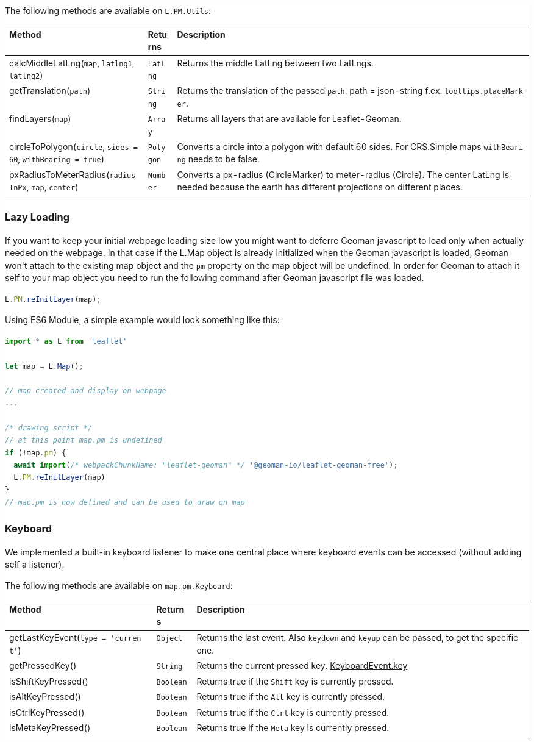 The following methods are available on `L.PM.Utils`:

| Method                                                        | Returns   | Description                                                                                                                                                |
| :------------------------------------------------------------ | :-------- | :--------------------------------------------------------------------------------------------------------------------------------------------------------- |
| calcMiddleLatLng(`map`, `latlng1`, `latlng2`)                 | `LatLng`  | Returns the middle LatLng between two LatLngs.                                                                                                             |
| getTranslation(`path`)                                        | `String`  | Returns the translation of the passed `path`. path = json-string f.ex. `tooltips.placeMarker`.                                                             |
| findLayers(`map`)                                             | `Array`   | Returns all layers that are available for Leaflet-Geoman.                                                                                                  |
| circleToPolygon(`circle`, `sides = 60`, `withBearing = true`) | `Polygon` | Converts a circle into a polygon with default 60 sides. For CRS.Simple maps `withBearing` needs to be false.                                               |
| pxRadiusToMeterRadius(`radiusInPx`, `map`, `center`)          | `Number`  | Converts a px-radius (CircleMarker) to meter-radius (Circle). The center LatLng is needed because the earth has different projections on different places. |

### Lazy Loading

If you want to keep your initial webpage loading size low you might want to deferre Geoman javascript to load only when actually needed on the webpage. In that case if the L.Map object is already initialized when the Geoman javascript is loaded, Geoman won't attach to the existing map object and the `pm` property on the map object will be undefined. In order for Geoman to attach it self to your map object you need to run the following command after Geoman javascript file was loaded.

```js
L.PM.reInitLayer(map);
```

Using ES6 Module, a simple example would look something like this:

```js
import * as L from 'leaflet'

let map = L.Map();

// map created and display on webpage
...

/* drawing script */
// at this point map.pm is undefined
if (!map.pm) {
  await import(/* webpackChunkName: "leaflet-geoman" */ '@geoman-io/leaflet-geoman-free');
  L.PM.reInitLayer(map)
}
// map.pm is now defined and can be used to draw on map
```

### Keyboard

We implemented a built-in keyboard listener to make one central place where keyboard events can be accessed (without adding self a listener).

The following methods are available on `map.pm.Keyboard`:

| Method                              | Returns   | Description                                                                                                              |
| :---------------------------------- | :-------- | :----------------------------------------------------------------------------------------------------------------------- |
| getLastKeyEvent(`type = 'current'`) | `Object`  | Returns the last event. Also `keydown` and `keyup` can be passed, to get the specific one.                               |
| getPressedKey()                     | `String`  | Returns the current pressed key. [KeyboardEvent.key](https://developer.mozilla.org/en-US/docs/Web/API/KeyboardEvent/key) |
| isShiftKeyPressed()                 | `Boolean` | Returns true if the `Shift` key is currently pressed.                                                                    |
| isAltKeyPressed()                   | `Boolean` | Returns true if the `Alt` key is currently pressed.                                                                      |
| isCtrlKeyPressed()                  | `Boolean` | Returns true if the `Ctrl` key is currently pressed.                                                                     |
| isMetaKeyPressed()                  | `Boolean` | Returns true if the `Meta` key is currently pressed.                                                                     |

